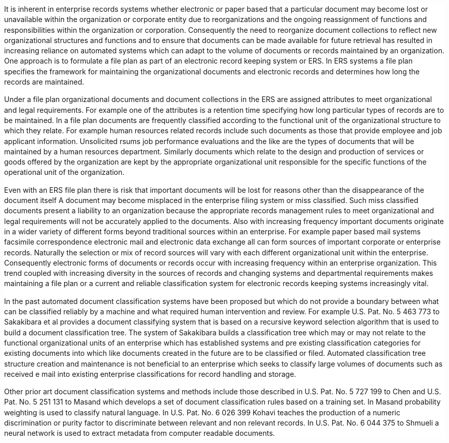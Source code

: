 It is inherent in enterprise records systems whether electronic or paper based that a particular document may become lost or unavailable within the organization or corporate entity due to reorganizations and the ongoing reassignment of functions and responsibilities within the organization or corporation. Consequently the need to reorganize document collections to reflect new organizational structures and functions and to ensure that documents can be made available for future retrieval has resulted in increasing reliance on automated systems which can adapt to the volume of documents or records maintained by an organization. One approach is to formulate a file plan as part of an electronic record keeping system or ERS. In ERS systems a file plan specifies the framework for maintaining the organizational documents and electronic records and determines how long the records are maintained.

Under a file plan organizational documents and document collections in the ERS are assigned attributes to meet organizational and legal requirements. For example one of the attributes is a retention time specifying how long particular types of records are to be maintained. In a file plan documents are frequently classified according to the functional unit of the organizational structure to which they relate. For example human resources related records include such documents as those that provide employee and job applicant information. Unsolicited rsums job performance evaluations and the like are the types of documents that will be maintained by a human resources department. Similarly documents which relate to the design and production of services or goods offered by the organization are kept by the appropriate organizational unit responsible for the specific functions of the operational unit of the organization.

Even with an ERS file plan there is risk that important documents will be lost for reasons other than the disappearance of the document itself A document may become misplaced in the enterprise filing system or miss classified. Such miss classified documents present a liability to an organization because the appropriate records management rules to meet organizational and legal requirements will not be accurately applied to the documents. Also with increasing frequency important documents originate in a wider variety of different forms beyond traditional sources within an enterprise. For example paper based mail systems facsimile correspondence electronic mail and electronic data exchange all can form sources of important corporate or enterprise records. Naturally the selection or mix of record sources will vary with each different organizational unit within the enterprise. Consequently electronic forms of documents or records occur with increasing frequency within an enterprise organization. This trend coupled with increasing diversity in the sources of records and changing systems and departmental requirements makes maintaining a file plan or a current and reliable classification system for electronic records keeping systems increasingly vital.

In the past automated document classification systems have been proposed but which do not provide a boundary between what can be classified reliably by a machine and what required human intervention and review. For example U.S. Pat. No. 5 463 773 to Sakakibara et al provides a document classifying system that is based on a recursive keyword selection algorithm that is used to build a document classification tree. The system of Sakakibara builds a classification tree which may or may not relate to the functional organizational units of an enterprise which has established systems and pre existing classification categories for existing documents into which like documents created in the future are to be classified or filed. Automated classification tree structure creation and maintenance is not beneficial to an enterprise which seeks to classify large volumes of documents such as received e mail into existing enterprise classifications for record handling and storage.

Other prior art document classification systems and methods include those described in U.S. Pat. No. 5 727 199 to Chen and U.S. Pat. No. 5 251 131 to Masand which develops a set of document classification rules based on a training set. In Masand probability weighting is used to classify natural language. In U.S. Pat. No. 6 026 399 Kohavi teaches the production of a numeric discrimination or purity factor to discriminate between relevant and non relevant records. In U.S. Pat. No. 6 044 375 to Shmueli a neural network is used to extract metadata from computer readable documents.
